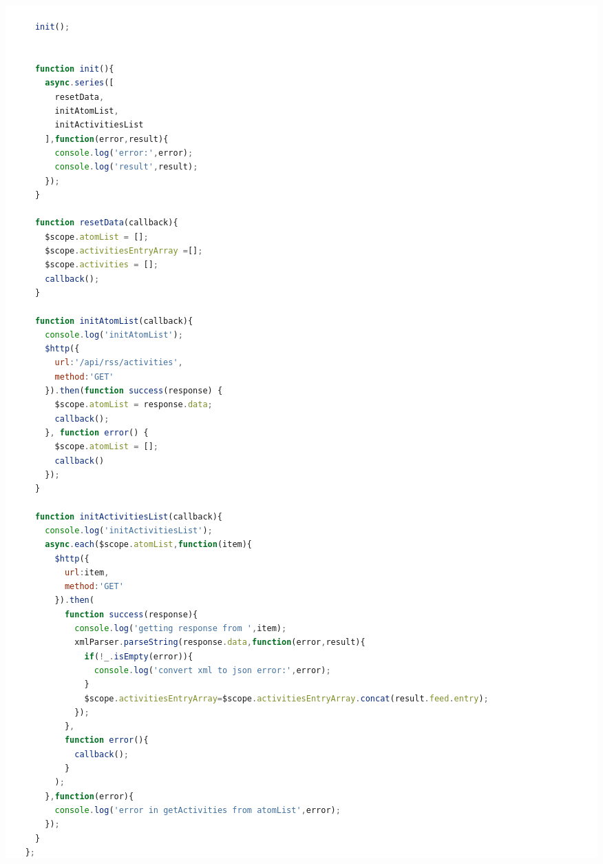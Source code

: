 ```js

	  init();


	  function init(){
	    async.series([
	      resetData,
	      initAtomList,
	      initActivitiesList
	    ],function(error,result){
	      console.log('error:',error);
	      console.log('result',result);
	    });
	  }

	  function resetData(callback){
	    $scope.atomList = [];
	    $scope.activitiesEntryArray =[];
	    $scope.activities = [];
	    callback();
	  }

	  function initAtomList(callback){
	    console.log('initAtomList');
	    $http({
	      url:'/api/rss/activities',
	      method:'GET'
	    }).then(function success(response) {
	      $scope.atomList = response.data;
	      callback();
	    }, function error() {
	      $scope.atomList = [];
	      callback()
	    });
	  }

	  function initActivitiesList(callback){
	    console.log('initActivitiesList');
	    async.each($scope.atomList,function(item){
	      $http({
	        url:item,
	        method:'GET'
	      }).then(
	        function success(response){
	          console.log('getting response from ',item);
	          xmlParser.parseString(response.data,function(error,result){
	            if(!_.isEmpty(error)){
	              console.log('convert xml to json error:',error);
	            }
	            $scope.activitiesEntryArray=$scope.activitiesEntryArray.concat(result.feed.entry);
	          });
	        },
	        function error(){
	          callback();
	        }
	      );
	    },function(error){
	      console.log('error in getActivities from atomList',error);
	    });
	  }
	};


```